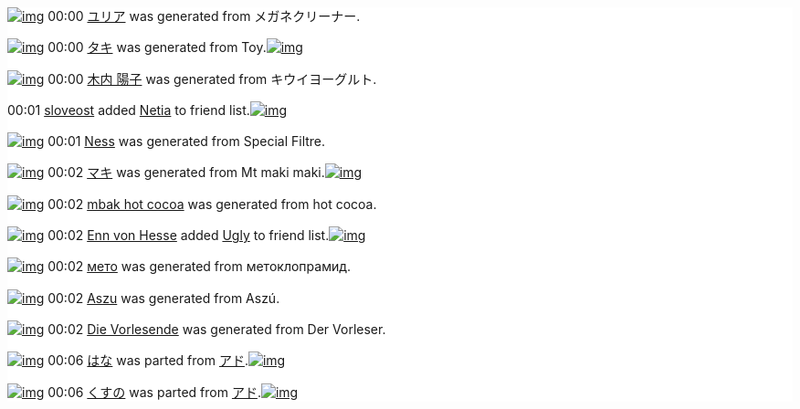 [![img](http://img13.imageshack.us/img13/3767/wpj1.png)](http://www.barcodekanojo.com/kanojo/2583895/%E3%83%A6%E3%83%AA%E3%82%A2) 00:00 [ユリア](http://www.barcodekanojo.com/kanojo/2583895/%E3%83%A6%E3%83%AA%E3%82%A2) was generated from メガネクリーナー.

[![img](http://img811.imageshack.us/img811/7066/vlfp.png)](http://www.barcodekanojo.com/kanojo/2583896/%E3%82%BF%E3%82%AD) 00:00 [タキ](http://www.barcodekanojo.com/kanojo/2583896/%E3%82%BF%E3%82%AD) was generated from Toy.[![img](http://img819.imageshack.us/img819/7797/2uuy.jpg)](http://www.barcodekanojo.com/product_images/barcode/5059600/1382799561/Toy.jpg) 

[![img](http://img268.imageshack.us/img268/7666/ed2h.png)](http://www.barcodekanojo.com/kanojo/2583897/%E6%9C%A8%E5%86%85%20%E9%99%BD%E5%AD%90) 00:00 [木内 陽子](http://www.barcodekanojo.com/kanojo/2583897/%E6%9C%A8%E5%86%85%20%E9%99%BD%E5%AD%90) was generated from キウイヨーグルト.

00:01 [sloveost](http://www.barcodekanojo.com/user/404970/sloveost) added [Netia](http://www.barcodekanojo.com/kanojo/2581824/Netia) to friend list.[![img](http://img191.imageshack.us/img191/4194/o0mb.png)](http://www.barcodekanojo.com/kanojo/2581824/Netia) 

[![img](http://img23.imageshack.us/img23/3175/8fnr.png)](http://www.barcodekanojo.com/kanojo/2583898/Ness) 00:01 [Ness](http://www.barcodekanojo.com/kanojo/2583898/Ness) was generated from Special Filtre.

[![img](http://img46.imageshack.us/img46/8181/44ss.png)](http://www.barcodekanojo.com/kanojo/2583899/%E3%83%9E%E3%82%AD) 00:02 [マキ](http://www.barcodekanojo.com/kanojo/2583899/%E3%83%9E%E3%82%AD) was generated from Mt maki maki.[![img](http://img42.imageshack.us/img42/8246/l70p.jpg)](http://www.barcodekanojo.com/product_images/barcode/5059603/1382799677/Mt%20maki%20maki.jpg) 

[![img](http://img15.imageshack.us/img15/7323/xsoh.png)](http://www.barcodekanojo.com/kanojo/2583900/mbak%20hot%20cocoa) 00:02 [mbak hot cocoa](http://www.barcodekanojo.com/kanojo/2583900/mbak%20hot%20cocoa) was generated from hot cocoa.

[![img](http://img19.imageshack.us/img19/7668/a50l.jpg)](http://www.barcodekanojo.com/user/401244/Enn%20von%20Hesse) 00:02 [Enn von Hesse](http://www.barcodekanojo.com/user/401244/Enn%20von%20Hesse) added [Ugly](http://www.barcodekanojo.com/kanojo/970070/Ugly) to friend list.[![img](http://img802.imageshack.us/img802/3729/oohk.png)](http://www.barcodekanojo.com/kanojo/970070/Ugly) 

[![img](http://img585.imageshack.us/img585/2334/d8l2.png)](http://www.barcodekanojo.com/kanojo/2583901/%D0%BC%D0%B5%D1%82%D0%BE) 00:02 [мето](http://www.barcodekanojo.com/kanojo/2583901/%D0%BC%D0%B5%D1%82%D0%BE) was generated from метоклопрамид.

[![img](http://img811.imageshack.us/img811/6337/7435.png)](http://www.barcodekanojo.com/kanojo/2583902/Aszu) 00:02 [Aszu](http://www.barcodekanojo.com/kanojo/2583902/Aszu) was generated from Aszú.

[![img](http://img21.imageshack.us/img21/7330/jfn3.png)](http://www.barcodekanojo.com/kanojo/2583903/Die%20Vorlesende) 00:02 [Die Vorlesende](http://www.barcodekanojo.com/kanojo/2583903/Die%20Vorlesende) was generated from Der Vorleser.

[![img](http://img812.imageshack.us/img812/8731/81q5.png)](http://www.barcodekanojo.com/kanojo/530806/%E3%81%AF%E3%81%AA) 00:06 [はな](http://www.barcodekanojo.com/kanojo/530806/%E3%81%AF%E3%81%AA) was parted from [アド](http://www.barcodekanojo.com/kanojo/530806/%E3%81%AF%E3%81%AA).[![img](http://img6.imageshack.us/img6/8093/ca8q.jpg)](http://www.barcodekanojo.com/user/227867/%E3%82%A2%E3%83%89) 

[![img](http://img811.imageshack.us/img811/5591/7ppz.png)](http://www.barcodekanojo.com/kanojo/537356/%E3%81%8F%E3%81%99%E3%81%AE) 00:06 [くすの](http://www.barcodekanojo.com/kanojo/537356/%E3%81%8F%E3%81%99%E3%81%AE) was parted from [アド](http://www.barcodekanojo.com/kanojo/537356/%E3%81%8F%E3%81%99%E3%81%AE).[![img](http://img46.imageshack.us/img46/2455/rvj0.jpg)](http://www.barcodekanojo.com/user/227867/%E3%82%A2%E3%83%89) 
